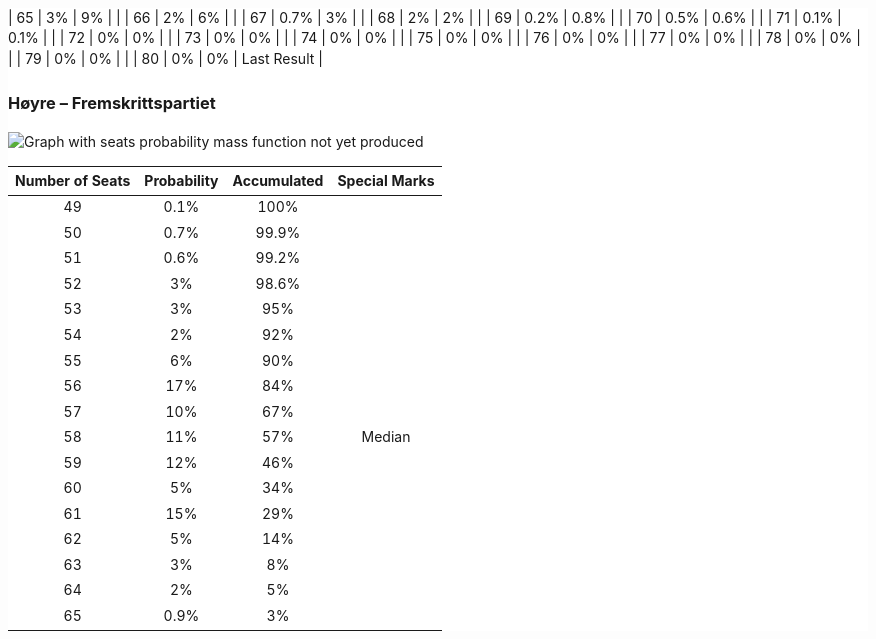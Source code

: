 | 65 | 3% | 9% |  |
| 66 | 2% | 6% |  |
| 67 | 0.7% | 3% |  |
| 68 | 2% | 2% |  |
| 69 | 0.2% | 0.8% |  |
| 70 | 0.5% | 0.6% |  |
| 71 | 0.1% | 0.1% |  |
| 72 | 0% | 0% |  |
| 73 | 0% | 0% |  |
| 74 | 0% | 0% |  |
| 75 | 0% | 0% |  |
| 76 | 0% | 0% |  |
| 77 | 0% | 0% |  |
| 78 | 0% | 0% |  |
| 79 | 0% | 0% |  |
| 80 | 0% | 0% | Last Result |

### Høyre – Fremskrittspartiet

![Graph with seats probability mass function not yet produced](2021-06-04-Norfakta-coalitions-seats-pmf-h–frp.png "Seats Probability Mass Function")

| Number of Seats | Probability | Accumulated | Special Marks |
|:---------------:|:-----------:|:-----------:|:-------------:|
| 49 | 0.1% | 100% |  |
| 50 | 0.7% | 99.9% |  |
| 51 | 0.6% | 99.2% |  |
| 52 | 3% | 98.6% |  |
| 53 | 3% | 95% |  |
| 54 | 2% | 92% |  |
| 55 | 6% | 90% |  |
| 56 | 17% | 84% |  |
| 57 | 10% | 67% |  |
| 58 | 11% | 57% | Median |
| 59 | 12% | 46% |  |
| 60 | 5% | 34% |  |
| 61 | 15% | 29% |  |
| 62 | 5% | 14% |  |
| 63 | 3% | 8% |  |
| 64 | 2% | 5% |  |
| 65 | 0.9% | 3% |  |